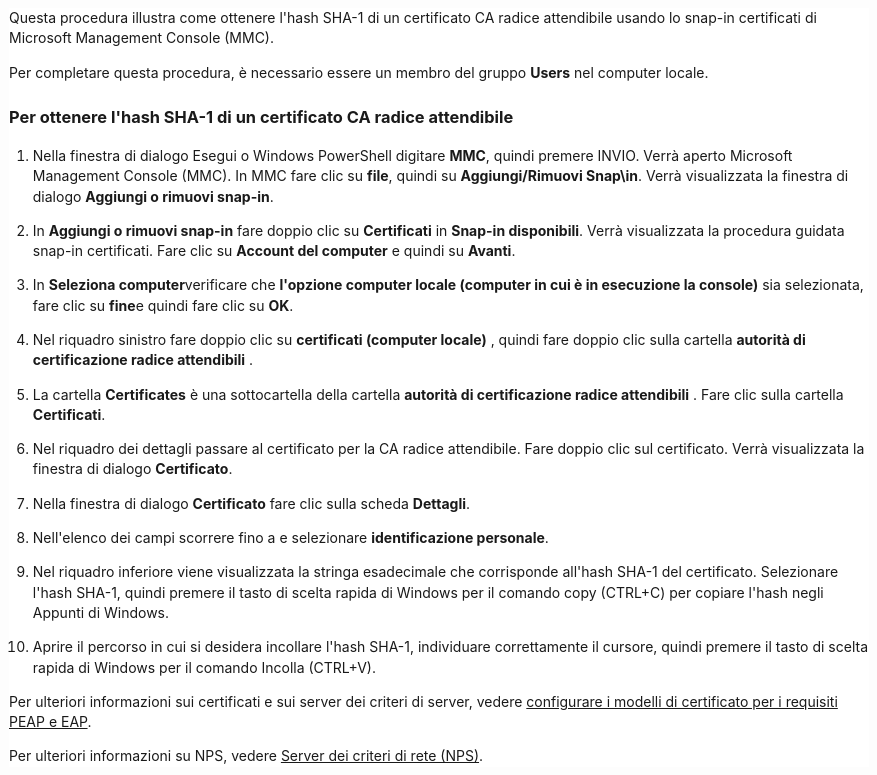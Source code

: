 Questa procedura illustra come ottenere l'hash SHA-1 di un certificato CA radice attendibile usando lo snap-in certificati di Microsoft Management Console (MMC). 

Per completare questa procedura, è necessario essere un membro del gruppo **Users** nel computer locale.

### <a name="to-obtain-the-sha-1-hash-of-a-trusted-root-ca-certificate"></a>Per ottenere l'hash SHA-1 di un certificato CA radice attendibile

1. Nella finestra di dialogo Esegui o Windows PowerShell digitare **MMC**, quindi premere INVIO. Verrà aperto Microsoft Management Console \(MMC\). In MMC fare clic su **file**, quindi su **Aggiungi/Rimuovi Snap\in**. Verrà visualizzata la finestra di dialogo **Aggiungi o rimuovi snap-in**.

2. In **Aggiungi o rimuovi snap-in** fare doppio clic su **Certificati** in **Snap-in disponibili**. Verrà visualizzata la procedura guidata snap-in certificati. Fare clic su **Account del computer** e quindi su **Avanti**.

3. In **Seleziona computer**verificare che **l'opzione computer locale (computer in cui è in esecuzione la console)** sia selezionata, fare clic su **fine**e quindi fare clic su **OK**.

4. Nel riquadro sinistro fare doppio clic su **certificati (computer locale)** , quindi fare doppio clic sulla cartella **autorità di certificazione radice attendibili** .

5. La cartella **Certificates** è una sottocartella della cartella **autorità di certificazione radice attendibili** . Fare clic sulla cartella **Certificati**.

6. Nel riquadro dei dettagli passare al certificato per la CA radice attendibile. Fare doppio clic sul certificato. Verrà visualizzata la finestra di dialogo **Certificato**.

7. Nella finestra di dialogo **Certificato** fare clic sulla scheda **Dettagli**.

8. Nell'elenco dei campi scorrere fino a e selezionare **identificazione personale**.

9. Nel riquadro inferiore viene visualizzata la stringa esadecimale che corrisponde all'hash SHA-1 del certificato. Selezionare l'hash SHA-1, quindi premere il tasto di scelta rapida di Windows per il comando copy \(CTRL\+C\) per copiare l'hash negli Appunti di Windows.

10. Aprire il percorso in cui si desidera incollare l'hash SHA-1, individuare correttamente il cursore, quindi premere il tasto di scelta rapida di Windows per il comando Incolla \(CTRL\+V\). 

Per ulteriori informazioni sui certificati e sui server dei criteri di server, vedere [configurare i modelli di certificato per i requisiti PEAP e EAP](nps-manage-cert-requirements.md).

Per ulteriori informazioni su NPS, vedere [Server dei criteri di rete (NPS)](nps-top.md).
